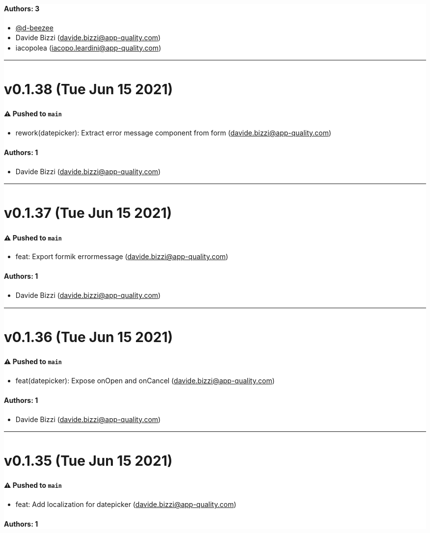 #### Authors: 3

- [@d-beezee](https://github.com/d-beezee)
- Davide Bizzi (davide.bizzi@app-quality.com)
- iacopolea (iacopo.leardini@app-quality.com)

---

# v0.1.38 (Tue Jun 15 2021)

#### ⚠️ Pushed to `main`

- rework(datepicker): Extract error message component from form (davide.bizzi@app-quality.com)

#### Authors: 1

- Davide Bizzi (davide.bizzi@app-quality.com)

---

# v0.1.37 (Tue Jun 15 2021)

#### ⚠️ Pushed to `main`

- feat: Export formik errormessage (davide.bizzi@app-quality.com)

#### Authors: 1

- Davide Bizzi (davide.bizzi@app-quality.com)

---

# v0.1.36 (Tue Jun 15 2021)

#### ⚠️ Pushed to `main`

- feat(datepicker): Expose onOpen and onCancel (davide.bizzi@app-quality.com)

#### Authors: 1

- Davide Bizzi (davide.bizzi@app-quality.com)

---

# v0.1.35 (Tue Jun 15 2021)

#### ⚠️ Pushed to `main`

- feat: Add localization for datepicker (davide.bizzi@app-quality.com)

#### Authors: 1

